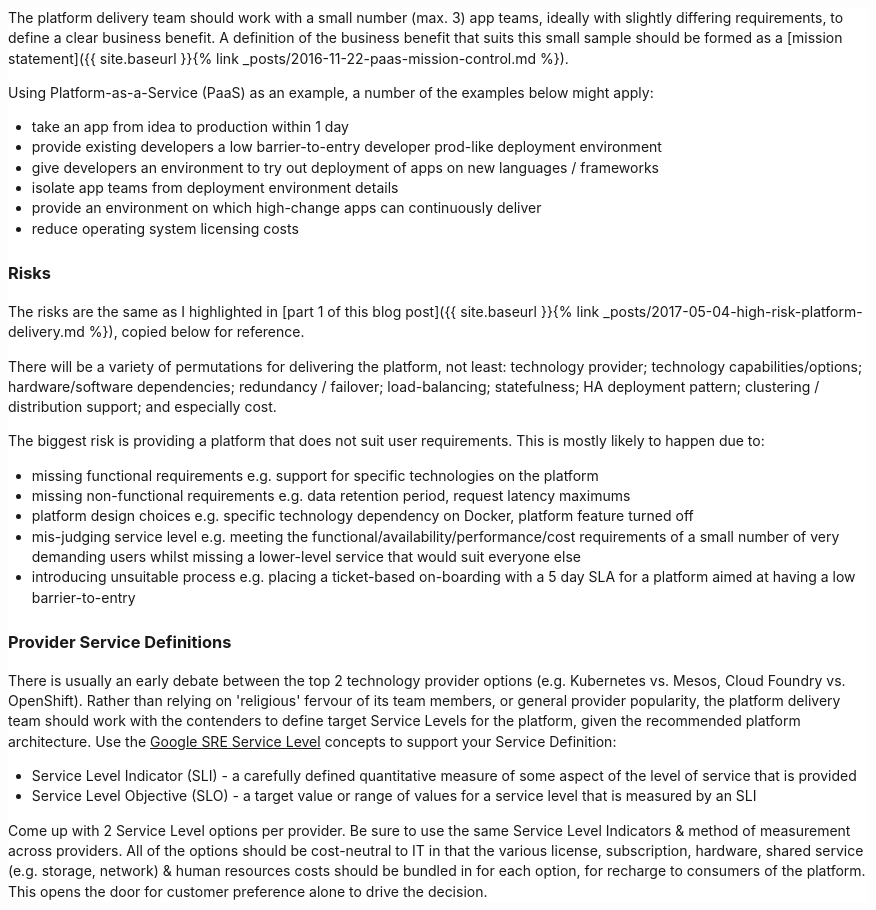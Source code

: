 The platform delivery team should work with a small number (max. 3) app teams, ideally with slightly differing requirements, to define a clear business benefit. A definition of the business benefit that suits this small sample should be formed as a [mission statement]({{ site.baseurl }}{% link _posts/2016-11-22-paas-mission-control.md %}).

Using Platform-as-a-Service (PaaS) as an example, a number of the examples below might apply:

* take an app from idea to production within 1 day
* provide existing developers a low barrier-to-entry developer prod-like deployment environment
* give developers an environment to try out deployment of apps on new languages / frameworks
* isolate app teams from deployment environment details
* provide an environment on which high-change apps can continuously deliver
* reduce operating system licensing costs

### Risks

The risks are the same as I highlighted in [part 1 of this blog post]({{ site.baseurl }}{% link _posts/2017-05-04-high-risk-platform-delivery.md %}), copied below for reference.

There will be a variety of permutations for delivering the platform, not least: technology provider; technology capabilities/options; hardware/software dependencies; redundancy / failover; load-balancing; statefulness; HA deployment pattern; clustering / distribution support; and especially cost.

The biggest risk is providing a platform that does not suit user requirements. This is mostly likely to happen due to:

* missing functional requirements e.g. support for specific technologies on the platform
* missing non-functional requirements e.g. data retention period, request latency maximums
* platform design choices e.g. specific technology dependency on Docker, platform feature turned off
* mis-judging service level e.g. meeting the functional/availability/performance/cost requirements of a small number of very demanding users whilst missing a lower-level service that would suit everyone else
* introducing unsuitable process e.g. placing a ticket-based on-boarding with a 5 day SLA for a platform aimed at having a low barrier-to-entry

### Provider Service Definitions

There is usually an early debate between the top 2 technology provider options (e.g. Kubernetes vs. Mesos, Cloud Foundry vs. OpenShift). Rather than relying on 'religious' fervour of its team members, or general provider popularity, the platform delivery team should work with the contenders to define target Service Levels for the platform, given the recommended platform architecture. Use the [Google SRE Service Level](https://landing.google.com/sre/book/chapters/service-level-objectives.html) concepts to support your Service Definition:
* Service Level Indicator (SLI) - a carefully defined quantitative measure of some aspect of the level of service that is provided
* Service Level Objective (SLO) - a target value or range of values for a service level that is measured by an SLI

Come up with 2 Service Level options per provider. Be sure to use the same Service Level Indicators &  method of measurement across providers. All of the options should be cost-neutral to IT in that the various license, subscription, hardware, shared service (e.g. storage, network) & human resources costs should be bundled in for each option, for recharge to consumers of the platform. This opens the door for customer preference alone to drive the decision.
